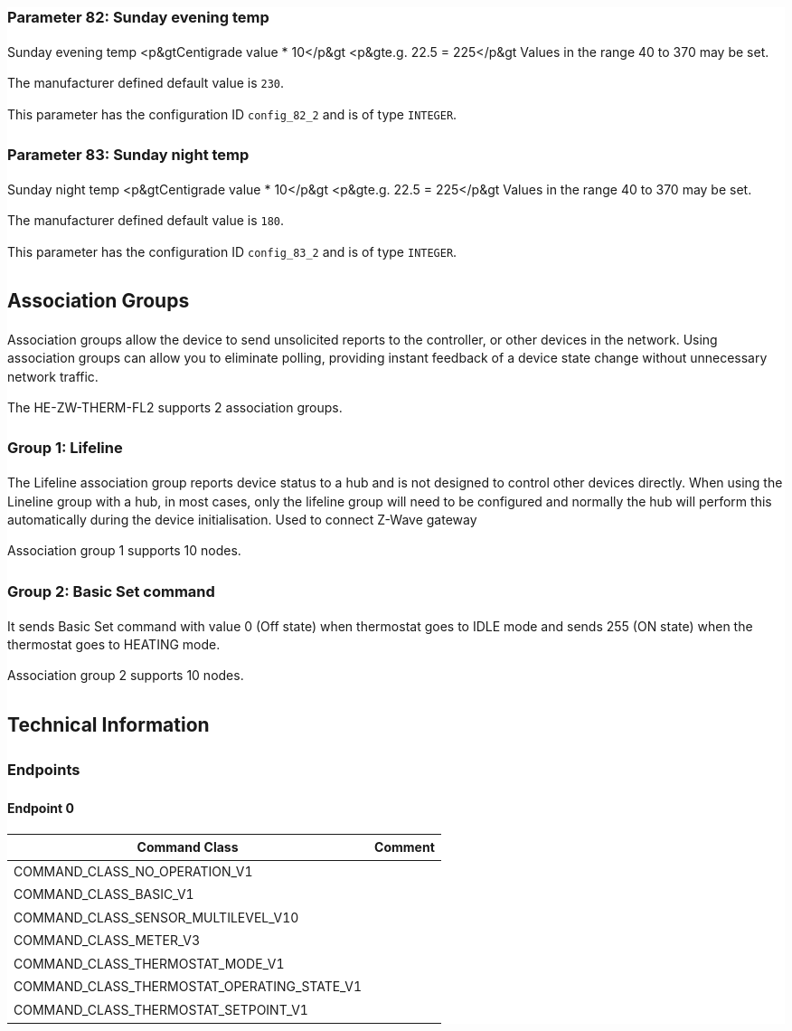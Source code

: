 ### Parameter 82: Sunday evening temp

Sunday evening temp
<p&gtCentigrade value * 10</p&gt <p&gte.g. 22.5 = 225</p&gt
Values in the range 40 to 370 may be set.

The manufacturer defined default value is ```230```.

This parameter has the configuration ID ```config_82_2``` and is of type ```INTEGER```.


### Parameter 83: Sunday night temp

Sunday night temp
<p&gtCentigrade value * 10</p&gt <p&gte.g. 22.5 = 225</p&gt
Values in the range 40 to 370 may be set.

The manufacturer defined default value is ```180```.

This parameter has the configuration ID ```config_83_2``` and is of type ```INTEGER```.


## Association Groups

Association groups allow the device to send unsolicited reports to the controller, or other devices in the network. Using association groups can allow you to eliminate polling, providing instant feedback of a device state change without unnecessary network traffic.

The HE-ZW-THERM-FL2 supports 2 association groups.

### Group 1: Lifeline

The Lifeline association group reports device status to a hub and is not designed to control other devices directly. When using the Lineline group with a hub, in most cases, only the lifeline group will need to be configured and normally the hub will perform this automatically during the device initialisation.
Used to connect Z-Wave gateway

Association group 1 supports 10 nodes.

### Group 2: Basic Set command

It sends Basic Set command with value 0 (Off state) when thermostat goes to IDLE mode and sends 255 (ON state) when the thermostat goes to HEATING mode.

Association group 2 supports 10 nodes.

## Technical Information

### Endpoints

#### Endpoint 0

| Command Class | Comment |
|---------------|---------|
| COMMAND_CLASS_NO_OPERATION_V1| |
| COMMAND_CLASS_BASIC_V1| |
| COMMAND_CLASS_SENSOR_MULTILEVEL_V10| |
| COMMAND_CLASS_METER_V3| |
| COMMAND_CLASS_THERMOSTAT_MODE_V1| |
| COMMAND_CLASS_THERMOSTAT_OPERATING_STATE_V1| |
| COMMAND_CLASS_THERMOSTAT_SETPOINT_V1| |